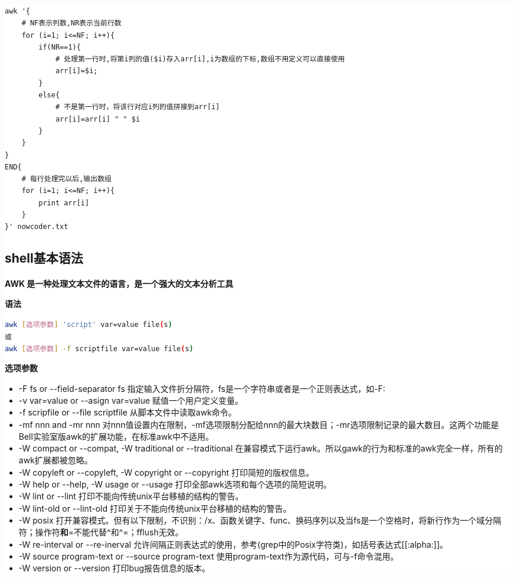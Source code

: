 



```shell
awk '{ 
    # NF表示列数,NR表示当前行数
    for (i=1; i<=NF; i++){
        if(NR==1){ 
            # 处理第一行时,将第i列的值($i)存入arr[i],i为数组的下标,数组不用定义可以直接使用
            arr[i]=$i;   
        }
        else{
            # 不是第一行时，将该行对应i列的值拼接到arr[i]
            arr[i]=arr[i] " " $i
        }
    }
}
END{
    # 每行处理完以后,输出数组
    for (i=1; i<=NF; i++){
        print arr[i]
    }
}' nowcoder.txt
```



## shell基本语法

**AWK 是一种处理文本文件的语言，是一个强大的文本分析工具**

**语法**

```bash
awk [选项参数] 'script' var=value file(s)
或
awk [选项参数] -f scriptfile var=value file(s)
```

**选项参数**

- -F fs or --field-separator fs
  指定输入文件折分隔符，fs是一个字符串或者是一个正则表达式，如-F:
- -v var=value or --asign var=value
  赋值一个用户定义变量。
- -f scripfile or --file scriptfile
  从脚本文件中读取awk命令。
- -mf nnn and -mr nnn
  对nnn值设置内在限制，-mf选项限制分配给nnn的最大块数目；-mr选项限制记录的最大数目。这两个功能是Bell实验室版awk的扩展功能，在标准awk中不适用。
- -W compact or --compat, -W traditional or --traditional
  在兼容模式下运行awk。所以gawk的行为和标准的awk完全一样，所有的awk扩展都被忽略。
- -W copyleft or --copyleft, -W copyright or --copyright
  打印简短的版权信息。
- -W help or --help, -W usage or --usage
  打印全部awk选项和每个选项的简短说明。
- -W lint or --lint
  打印不能向传统unix平台移植的结构的警告。
- -W lint-old or --lint-old
  打印关于不能向传统unix平台移植的结构的警告。
- -W posix
  打开兼容模式。但有以下限制，不识别：/x、函数关键字、func、换码序列以及当fs是一个空格时，将新行作为一个域分隔符；操作符**和**=不能代替^和^=；fflush无效。
- -W re-interval or --re-inerval
  允许间隔正则表达式的使用，参考(grep中的Posix字符类)，如括号表达式[[:alpha:]]。
- -W source program-text or --source program-text
  使用program-text作为源代码，可与-f命令混用。
- -W version or --version
  打印bug报告信息的版本。

